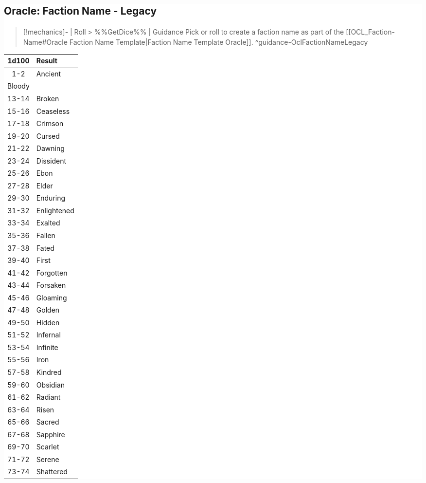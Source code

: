 ## Oracle: Faction Name - Legacy
> [!mechanics]- | Roll > %%GetDice%% | Guidance
> Pick or roll to create a faction name as part of the [[OCL_Faction-Name#Oracle Faction Name Template|Faction Name Template Oracle]]. ^guidance-OclFactionNameLegacy

| 1d100 | Result |
|:---:|:--- |
| 1-2 | Ancient |
|[](OCL_Faction-Name.md#Oracle%20Faction%20Name%20Template) Bloody |
| 13-14 | Broken |
| 15-16 | Ceaseless |
| 17-18 | Crimson |
| 19-20 | Cursed |
| 21-22 | Dawning |
| 23-24 | Dissident |
| 25-26 | Ebon |
| 27-28 | Elder |
| 29-30 | Enduring |
| 31-32 | Enlightened |
| 33-34 | Exalted |
| 35-36 | Fallen |
| 37-38 | Fated |
| 39-40 | First |
| 41-42 | Forgotten |
| 43-44 | Forsaken |
| 45-46 | Gloaming |
| 47-48 | Golden |
| 49-50 | Hidden |
| 51-52 | Infernal |
| 53-54 | Infinite |
| 55-56 | Iron |
| 57-58 | Kindred |
| 59-60 | Obsidian |
| 61-62 | Radiant |
| 63-64 | Risen |
| 65-66 | Sacred |
| 67-68 | Sapphire |
| 69-70 | Scarlet |
| 71-72 | Serene |
| 73-74 | Shattered |